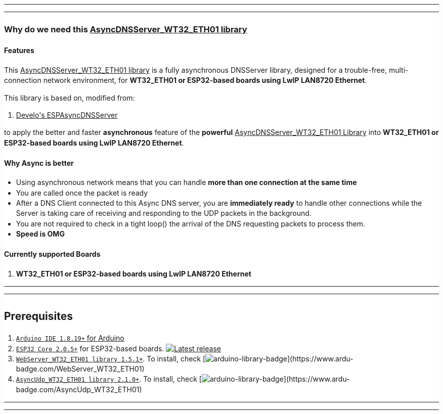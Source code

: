 
---
---

### Why do we need this [AsyncDNSServer_WT32_ETH01 library](https://github.com/khoih-prog/AsyncDNSServer_WT32_ETH01)

#### Features

This [AsyncDNSServer_WT32_ETH01 library](https://github.com/khoih-prog/AsyncDNSServer_WT32_ETH01) is a fully asynchronous DNSServer library, designed for a trouble-free, multi-connection network environment, for **WT32_ETH01 or ESP32-based boards using LwIP LAN8720 Ethernet**.

This library is based on, modified from:

1. [Develo's ESPAsyncDNSServer](https://github.com/devyte/ESPAsyncDNSServer)

to apply the better and faster **asynchronous** feature of the **powerful** [AsyncDNSServer_WT32_ETH01 Library](https://github.com/khoih-prog/AsyncDNSServer_WT32_ETH01) into **WT32_ETH01 or ESP32-based boards using LwIP LAN8720 Ethernet**.


#### Why Async is better

- Using asynchronous network means that you can handle **more than one connection at the same time**
- You are called once the packet is ready
- After a DNS Client connected to this Async DNS server, you are **immediately ready** to handle other connections while the Server is taking care of receiving and responding to the UDP packets in the background.
- You are not required to check in a tight loop() the arrival of the DNS requesting packets to process them.
- **Speed is OMG**


#### Currently supported Boards

1. **WT32_ETH01 or ESP32-based boards using LwIP LAN8720 Ethernet**

---
---

## Prerequisites

 1. [`Arduino IDE 1.8.19+` for Arduino](https://www.arduino.cc/en/Main/Software)
 2. [`ESP32 Core 2.0.5+`](https://github.com/espressif/arduino-esp32) for ESP32-based boards. [![Latest release](https://img.shields.io/github/release/espressif/arduino-esp32.svg)](https://github.com/espressif/arduino-esp32/releases/latest/)
 3. [`WebServer_WT32_ETH01 library 1.5.1+`](https://github.com/khoih-prog/WebServer_WT32_ETH01). To install, check [![arduino-library-badge](https://www.ardu-badge.com/badge/WebServer_WT32_ETH01.svg?)](https://www.ardu-badge.com/WebServer_WT32_ETH01)
 4. [`AsyncUdp_WT32_ETH01 library 2.1.0+`](https://github.com/khoih-prog/AsyncUdp_WT32_ETH01). To install, check [![arduino-library-badge](https://www.ardu-badge.com/badge/AsyncUdp_WT32_ETH01.svg?)](https://www.ardu-badge.com/AsyncUdp_WT32_ETH01)
 
---
---